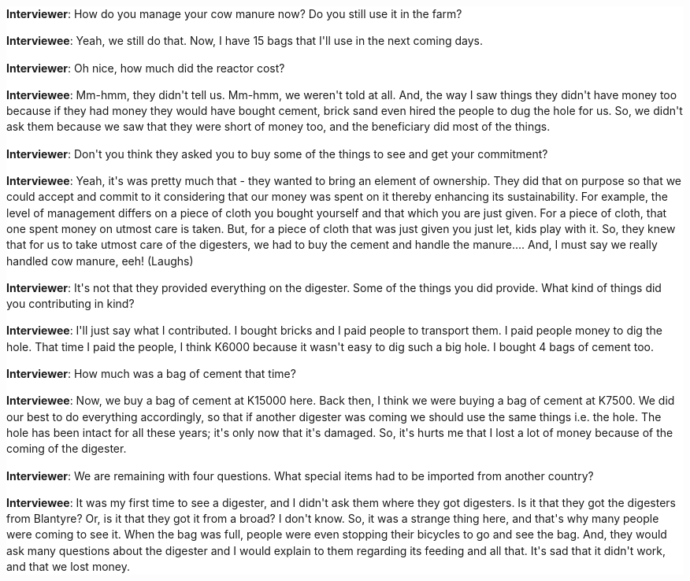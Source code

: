 **Interviewer**: How do you manage your cow manure now? Do you still use
it in the farm?

**Interviewee**: Yeah, we still do that. Now, I have 15 bags that I'll
use in the next coming days.

**Interviewer**: Oh nice, how much did the reactor cost?

**Interviewee**: Mm-hmm, they didn't tell us. Mm-hmm, we weren't told at
all. And, the way I saw things they didn't have money too because if
they had money they would have bought cement, brick sand even hired the
people to dug the hole for us. So, we didn't ask them because we saw
that they were short of money too, and the beneficiary did most of the
things.

**Interviewer**: Don't you think they asked you to buy some of the
things to see and get your commitment?

**Interviewee**: Yeah, it's was pretty much that - they wanted to bring
an element of ownership. They did that on purpose so that we could
accept and commit to it considering that our money was spent on it
thereby enhancing its sustainability. For example, the level of
management differs on a piece of cloth you bought yourself and that
which you are just given. For a piece of cloth, that one spent money on
utmost care is taken. But, for a piece of cloth that was just given you
just let, kids play with it. So, they knew that for us to take utmost
care of the digesters, we had to buy the cement and handle the
manure.... And, I must say we really handled cow manure, eeh! (Laughs)

**Interviewer**: It's not that they provided everything on the digester.
Some of the things you did provide. What kind of things did you
contributing in kind?

**Interviewee**: I'll just say what I contributed. I bought bricks and I
paid people to transport them. I paid people money to dig the hole. That
time I paid the people, I think K6000 because it wasn't easy to dig such
a big hole. I bought 4 bags of cement too.

**Interviewer**: How much was a bag of cement that time?

**Interviewee**: Now, we buy a bag of cement at K15000 here. Back then,
I think we were buying a bag of cement at K7500. We did our best to do
everything accordingly, so that if another digester was coming we should
use the same things i.e. the hole. The hole has been intact for all
these years; it's only now that it's damaged. So, it's hurts me that I
lost a lot of money because of the coming of the digester.

**Interviewer**: We are remaining with four questions. What special
items had to be imported from another country?

**Interviewee**: It was my first time to see a digester, and I didn't
ask them where they got digesters. Is it that they got the digesters
from Blantyre? Or, is it that they got it from a broad? I don't know.
So, it was a strange thing here, and that's why many people were coming
to see it. When the bag was full, people were even stopping their
bicycles to go and see the bag. And, they would ask many questions about
the digester and I would explain to them regarding its feeding and all
that. It's sad that it didn't work, and that we lost money.
